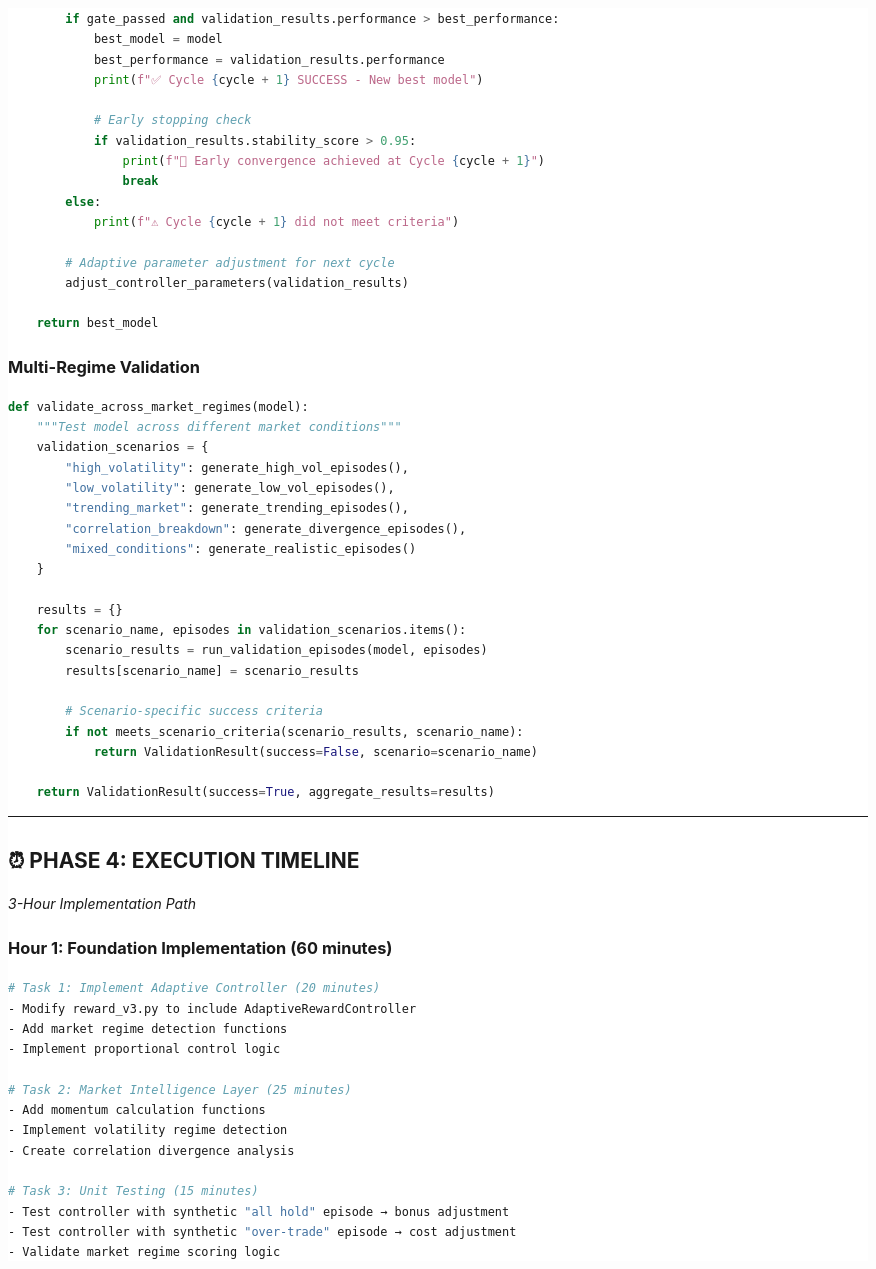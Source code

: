 ```python
        if gate_passed and validation_results.performance > best_performance:
            best_model = model
            best_performance = validation_results.performance
            print(f"✅ Cycle {cycle + 1} SUCCESS - New best model")
            
            # Early stopping check
            if validation_results.stability_score > 0.95:
                print(f"🎯 Early convergence achieved at Cycle {cycle + 1}")
                break
        else:
            print(f"⚠️ Cycle {cycle + 1} did not meet criteria")
            
        # Adaptive parameter adjustment for next cycle
        adjust_controller_parameters(validation_results)
    
    return best_model
```

### **Multi-Regime Validation**
```python
def validate_across_market_regimes(model):
    """Test model across different market conditions"""
    validation_scenarios = {
        "high_volatility": generate_high_vol_episodes(),
        "low_volatility": generate_low_vol_episodes(),
        "trending_market": generate_trending_episodes(),
        "correlation_breakdown": generate_divergence_episodes(),
        "mixed_conditions": generate_realistic_episodes()
    }
    
    results = {}
    for scenario_name, episodes in validation_scenarios.items():
        scenario_results = run_validation_episodes(model, episodes)
        results[scenario_name] = scenario_results
        
        # Scenario-specific success criteria
        if not meets_scenario_criteria(scenario_results, scenario_name):
            return ValidationResult(success=False, scenario=scenario_name)
    
    return ValidationResult(success=True, aggregate_results=results)
```

---

## ⏰ **PHASE 4: EXECUTION TIMELINE**
*3-Hour Implementation Path*

### **Hour 1: Foundation Implementation (60 minutes)**
```bash
# Task 1: Implement Adaptive Controller (20 minutes)
- Modify reward_v3.py to include AdaptiveRewardController
- Add market regime detection functions
- Implement proportional control logic

# Task 2: Market Intelligence Layer (25 minutes)  
- Add momentum calculation functions
- Implement volatility regime detection
- Create correlation divergence analysis

# Task 3: Unit Testing (15 minutes)
- Test controller with synthetic "all hold" episode → bonus adjustment
- Test controller with synthetic "over-trade" episode → cost adjustment
- Validate market regime scoring logic
```